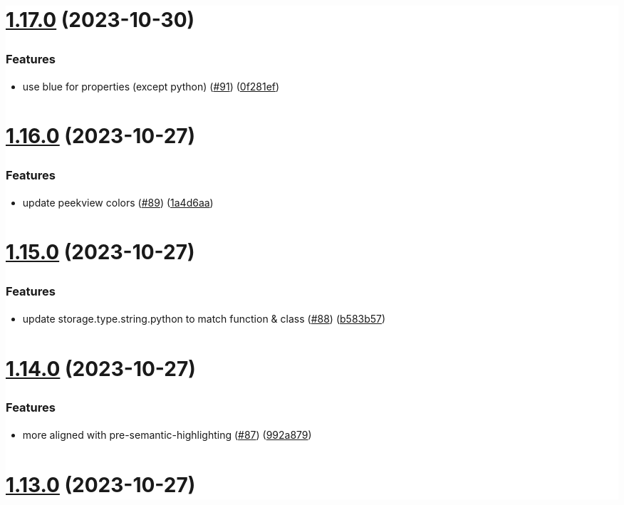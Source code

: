 


# [1.17.0](https://github.com/jdinhify/vscode-theme-gruvbox/compare/v1.16.0...v1.17.0) (2023-10-30)


### Features

* use blue for properties (except python) ([#91](https://github.com/jdinhify/vscode-theme-gruvbox/issues/91)) ([0f281ef](https://github.com/jdinhify/vscode-theme-gruvbox/commit/0f281efda8d3088d4ff0dc37beee895fdaa48325))




# [1.16.0](https://github.com/jdinhify/vscode-theme-gruvbox/compare/v1.15.0...v1.16.0) (2023-10-27)


### Features

* update peekview colors ([#89](https://github.com/jdinhify/vscode-theme-gruvbox/issues/89)) ([1a4d6aa](https://github.com/jdinhify/vscode-theme-gruvbox/commit/1a4d6aa4afd4792921ac7ced79bd99b4679a7646))




# [1.15.0](https://github.com/jdinhify/vscode-theme-gruvbox/compare/v1.14.0...v1.15.0) (2023-10-27)


### Features

* update storage.type.string.python to match function & class ([#88](https://github.com/jdinhify/vscode-theme-gruvbox/issues/88)) ([b583b57](https://github.com/jdinhify/vscode-theme-gruvbox/commit/b583b578a3dc13f19a8d784090ca4071b869a194))




# [1.14.0](https://github.com/jdinhify/vscode-theme-gruvbox/compare/v1.13.0...v1.14.0) (2023-10-27)


### Features

* more aligned with pre-semantic-highlighting ([#87](https://github.com/jdinhify/vscode-theme-gruvbox/issues/87)) ([992a879](https://github.com/jdinhify/vscode-theme-gruvbox/commit/992a879a3e93d3666c2e2de6b21ea7456f0d80a9))




# [1.13.0](https://github.com/jdinhify/vscode-theme-gruvbox/compare/v1.12.0...v1.13.0) (2023-10-27)
